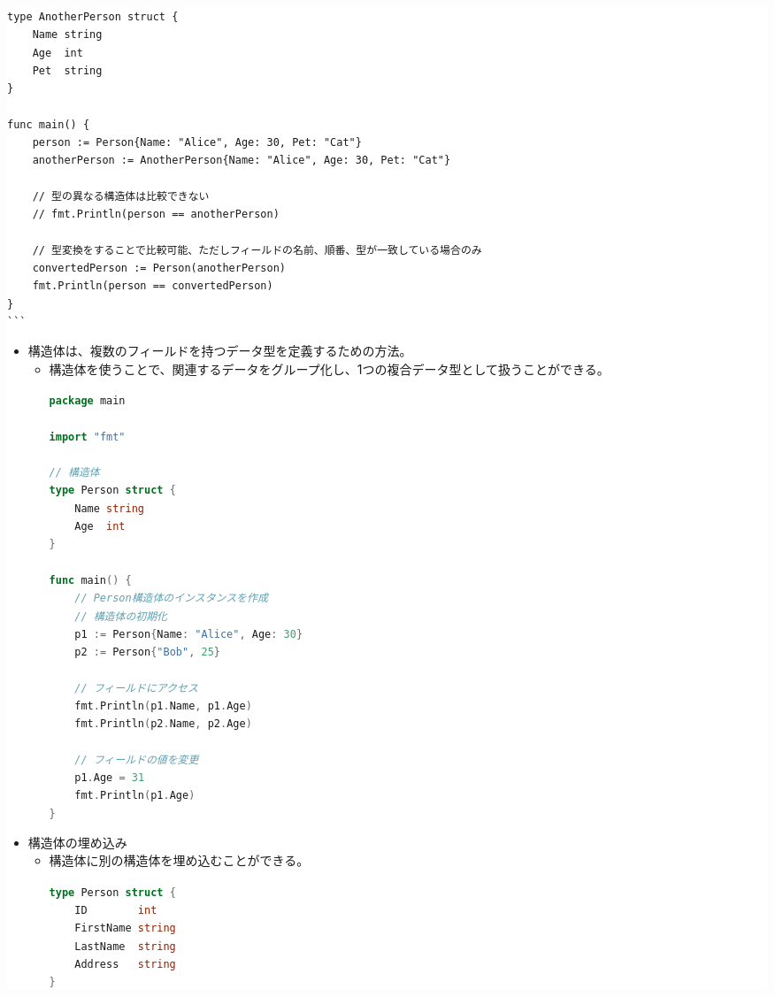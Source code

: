     type AnotherPerson struct {
        Name string
        Age  int
        Pet  string
    }

    func main() {
        person := Person{Name: "Alice", Age: 30, Pet: "Cat"}
        anotherPerson := AnotherPerson{Name: "Alice", Age: 30, Pet: "Cat"}

        // 型の異なる構造体は比較できない
        // fmt.Println(person == anotherPerson)

        // 型変換をすることで比較可能、ただしフィールドの名前、順番、型が一致している場合のみ
        convertedPerson := Person(anotherPerson)
        fmt.Println(person == convertedPerson)
    }
    ```
- 構造体は、複数のフィールドを持つデータ型を定義するための方法。
  - 構造体を使うことで、関連するデータをグループ化し、1つの複合データ型として扱うことができる。
    ```go
    package main

    import "fmt"

    // 構造体
    type Person struct {
        Name string
        Age  int
    }

    func main() {
        // Person構造体のインスタンスを作成
        // 構造体の初期化
        p1 := Person{Name: "Alice", Age: 30}
        p2 := Person{"Bob", 25}

        // フィールドにアクセス
        fmt.Println(p1.Name, p1.Age)
        fmt.Println(p2.Name, p2.Age)

        // フィールドの値を変更
        p1.Age = 31
        fmt.Println(p1.Age)
    }
    ```
- 構造体の埋め込み
  - 構造体に別の構造体を埋め込むことができる。
    ```go
    type Person struct {
        ID        int
        FirstName string
        LastName  string
        Address   string
    }
